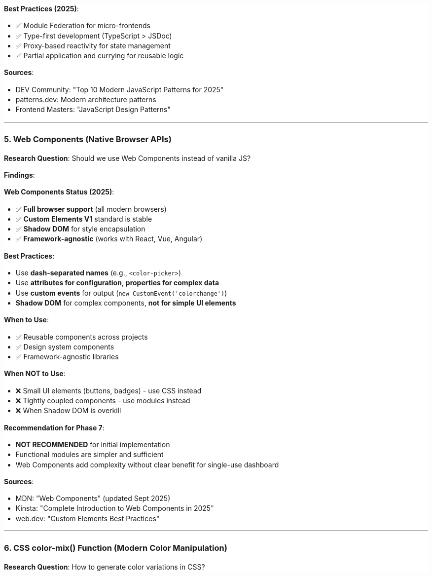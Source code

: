 **Best Practices (2025)**:
- ✅ Module Federation for micro-frontends
- ✅ Type-first development (TypeScript > JSDoc)
- ✅ Proxy-based reactivity for state management
- ✅ Partial application and currying for reusable logic

**Sources**:
- DEV Community: "Top 10 Modern JavaScript Patterns for 2025"
- patterns.dev: Modern architecture patterns
- Frontend Masters: "JavaScript Design Patterns"

---

### 5. Web Components (Native Browser APIs)

**Research Question**: Should we use Web Components instead of vanilla JS?

**Findings**:

**Web Components Status (2025)**:
- ✅ **Full browser support** (all modern browsers)
- ✅ **Custom Elements V1** standard is stable
- ✅ **Shadow DOM** for style encapsulation
- ✅ **Framework-agnostic** (works with React, Vue, Angular)

**Best Practices**:
- Use **dash-separated names** (e.g., `<color-picker>`)
- Use **attributes for configuration**, **properties for complex data**
- Use **custom events** for output (`new CustomEvent('colorchange')`)
- **Shadow DOM** for complex components, **not for simple UI elements**

**When to Use**:
- ✅ Reusable components across projects
- ✅ Design system components
- ✅ Framework-agnostic libraries

**When NOT to Use**:
- ❌ Small UI elements (buttons, badges) - use CSS instead
- ❌ Tightly coupled components - use modules instead
- ❌ When Shadow DOM is overkill

**Recommendation for Phase 7**:
- **NOT RECOMMENDED** for initial implementation
- Functional modules are simpler and sufficient
- Web Components add complexity without clear benefit for single-use dashboard

**Sources**:
- MDN: "Web Components" (updated Sept 2025)
- Kinsta: "Complete Introduction to Web Components in 2025"
- web.dev: "Custom Elements Best Practices"

---

### 6. CSS color-mix() Function (Modern Color Manipulation)

**Research Question**: How to generate color variations in CSS?
